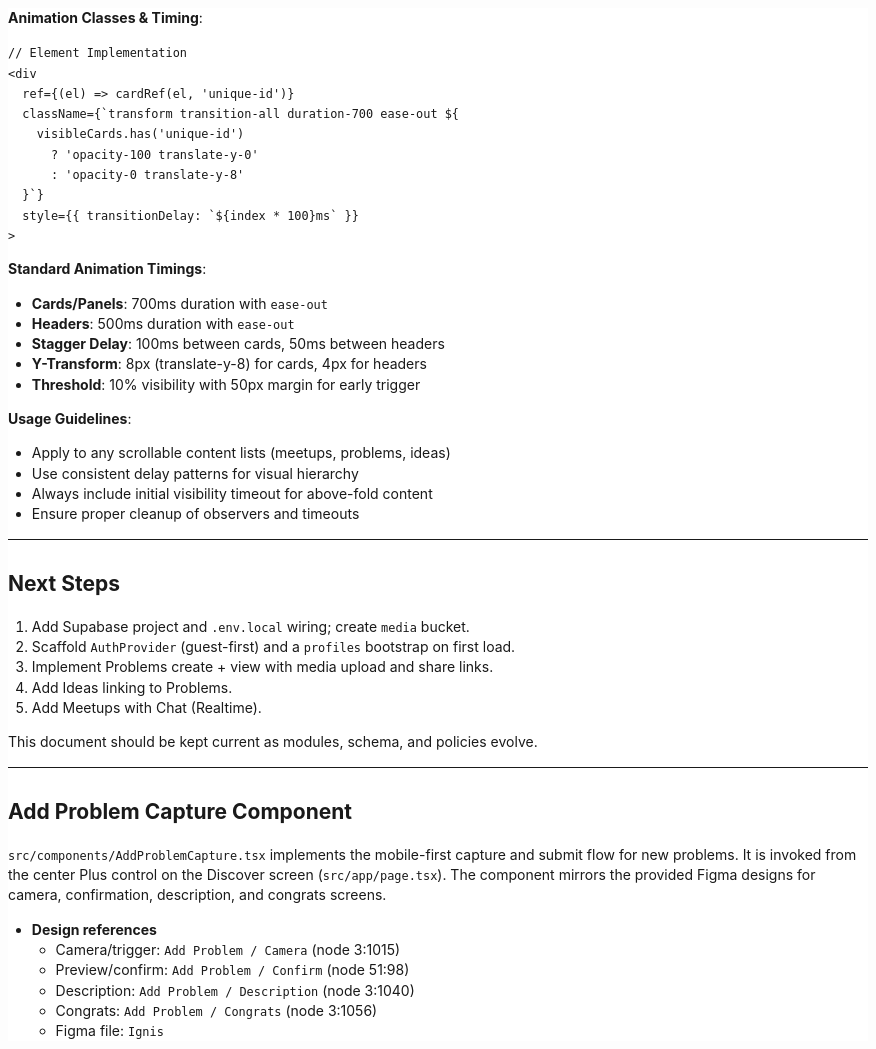 **Animation Classes & Timing**:
```tsx
// Element Implementation
<div
  ref={(el) => cardRef(el, 'unique-id')}
  className={`transform transition-all duration-700 ease-out ${
    visibleCards.has('unique-id') 
      ? 'opacity-100 translate-y-0' 
      : 'opacity-0 translate-y-8'
  }`}
  style={{ transitionDelay: `${index * 100}ms` }}
>
```

**Standard Animation Timings**:
- **Cards/Panels**: 700ms duration with `ease-out`
- **Headers**: 500ms duration with `ease-out`
- **Stagger Delay**: 100ms between cards, 50ms between headers
- **Y-Transform**: 8px (translate-y-8) for cards, 4px for headers
- **Threshold**: 10% visibility with 50px margin for early trigger

**Usage Guidelines**:
- Apply to any scrollable content lists (meetups, problems, ideas)
- Use consistent delay patterns for visual hierarchy
- Always include initial visibility timeout for above-fold content
- Ensure proper cleanup of observers and timeouts

---

## Next Steps

1. Add Supabase project and `.env.local` wiring; create `media` bucket.
2. Scaffold `AuthProvider` (guest-first) and a `profiles` bootstrap on first load.
3. Implement Problems create + view with media upload and share links.
4. Add Ideas linking to Problems.
5. Add Meetups with Chat (Realtime).

This document should be kept current as modules, schema, and policies evolve.



---

## Add Problem Capture Component

`src/components/AddProblemCapture.tsx` implements the mobile-first capture and submit flow for new problems. It is invoked from the center Plus control on the Discover screen (`src/app/page.tsx`). The component mirrors the provided Figma designs for camera, confirmation, description, and congrats screens.

- **Design references**
  - Camera/trigger: `Add Problem / Camera` (node 3:1015)
  - Preview/confirm: `Add Problem / Confirm` (node 51:98)
  - Description: `Add Problem / Description` (node 3:1040)
  - Congrats: `Add Problem / Congrats` (node 3:1056)
  - Figma file: `Ignis`
